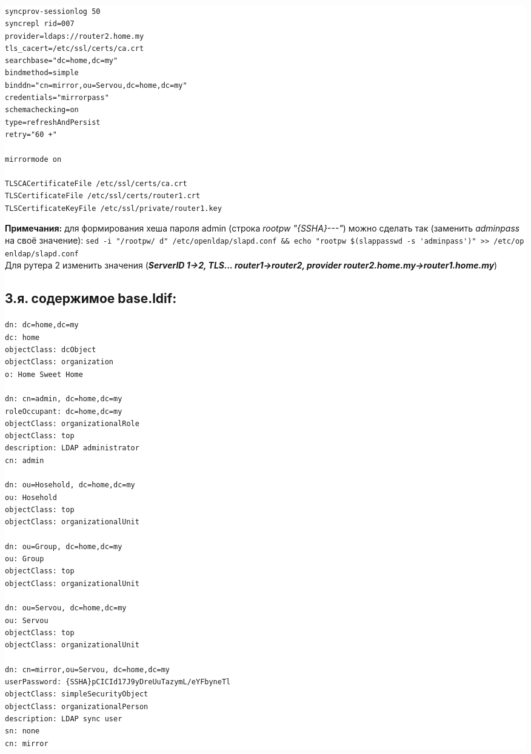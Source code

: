 ```
syncprov-sessionlog 50
syncrepl rid=007
provider=ldaps://router2.home.my
tls_cacert=/etc/ssl/certs/ca.crt
searchbase="dc=home,dc=my"
bindmethod=simple
binddn="cn=mirror,ou=Servou,dc=home,dc=my"
credentials="mirrorpass"
schemachecking=on
type=refreshAndPersist
retry="60 +"

mirrormode on

TLSCACertificateFile /etc/ssl/certs/ca.crt
TLSCertificateFile /etc/ssl/certs/router1.crt
TLSCertificateKeyFile /etc/ssl/private/router1.key
```

**Примечания:** для формирования хеша пароля admin (строка *rootpw "{SSHA}---"*) можно сделать так (заменить *adminpass* на своё значение):
`sed -i "/rootpw/ d" /etc/openldap/slapd.conf && echo "rootpw $(slappasswd -s 'adminpass')" >> /etc/openldap/slapd.conf`  
Для рутера 2 изменить значения (***ServerID 1->2, TLS... router1->router2, provider router2.home.my->router1.home.my***)

## 3.я. содержимое base.ldif:
```
dn: dc=home,dc=my
dc: home
objectClass: dcObject
objectClass: organization
o: Home Sweet Home

dn: cn=admin, dc=home,dc=my
roleOccupant: dc=home,dc=my
objectClass: organizationalRole
objectClass: top
description: LDAP administrator
cn: admin

dn: ou=Hosehold, dc=home,dc=my
ou: Hosehold
objectClass: top
objectClass: organizationalUnit

dn: ou=Group, dc=home,dc=my
ou: Group
objectClass: top
objectClass: organizationalUnit

dn: ou=Servou, dc=home,dc=my
ou: Servou
objectClass: top
objectClass: organizationalUnit

dn: cn=mirror,ou=Servou, dc=home,dc=my
userPassword: {SSHA}pCICId17J9yDreUuTazymL/eYFbyneTl
objectClass: simpleSecurityObject
objectClass: organizationalPerson
description: LDAP sync user
sn: none
cn: mirror
```